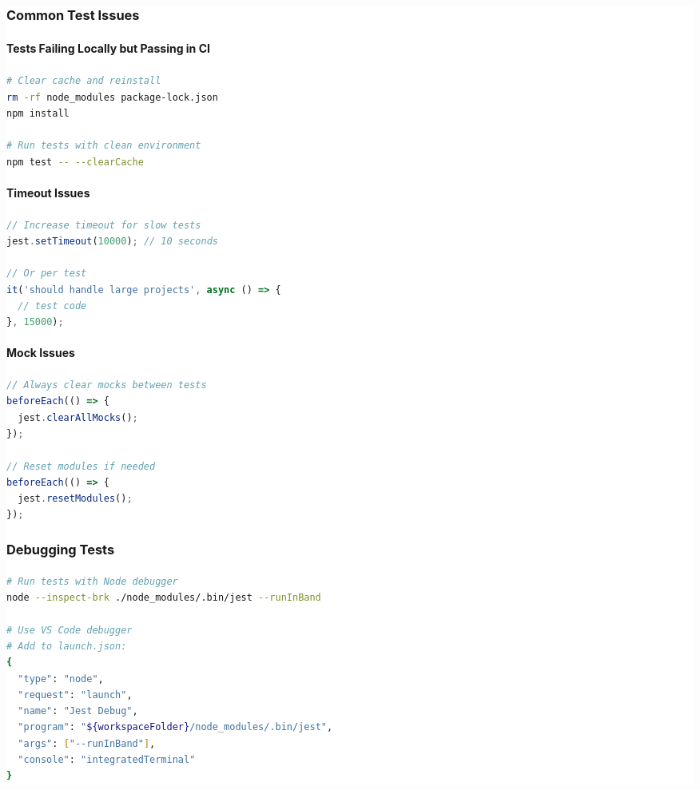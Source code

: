 ### Common Test Issues

#### Tests Failing Locally but Passing in CI

```bash
# Clear cache and reinstall
rm -rf node_modules package-lock.json
npm install

# Run tests with clean environment
npm test -- --clearCache
```

#### Timeout Issues

```javascript
// Increase timeout for slow tests
jest.setTimeout(10000); // 10 seconds

// Or per test
it('should handle large projects', async () => {
  // test code
}, 15000);
```

#### Mock Issues

```javascript
// Always clear mocks between tests
beforeEach(() => {
  jest.clearAllMocks();
});

// Reset modules if needed
beforeEach(() => {
  jest.resetModules();
});
```

### Debugging Tests

```bash
# Run tests with Node debugger
node --inspect-brk ./node_modules/.bin/jest --runInBand

# Use VS Code debugger
# Add to launch.json:
{
  "type": "node",
  "request": "launch",
  "name": "Jest Debug",
  "program": "${workspaceFolder}/node_modules/.bin/jest",
  "args": ["--runInBand"],
  "console": "integratedTerminal"
}
```
